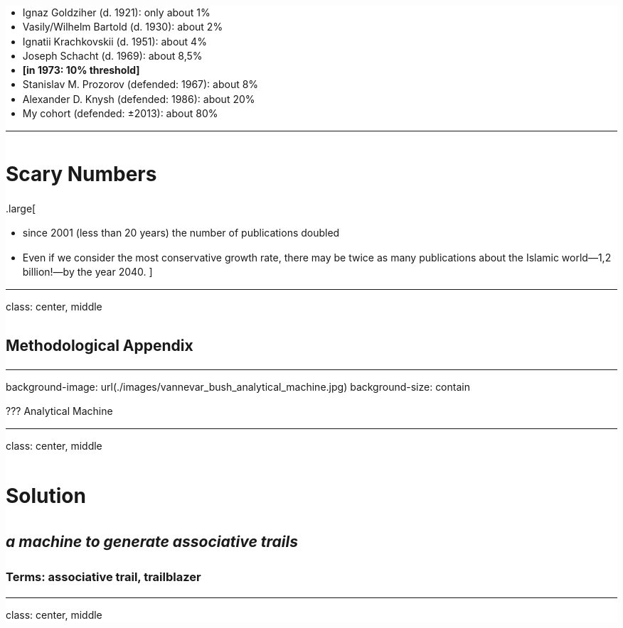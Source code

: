 - Ignaz Goldziher (d. 1921): only about 1%
- Vasily/Wilhelm Bartold (d. 1930): about 2%
- Ignatii Krachkovskii (d. 1951): about 4%
- Joseph Schacht (d. 1969): about 8,5%
- **[in 1973: 10% threshold]**
- Stanislav M. Prozorov (defended: 1967): about 8%
- Alexander D. Knysh (defended: 1986): about 20%
- My cohort (defended: ±2013): about 80%

---

# Scary Numbers

.large[

- since 2001 (less than 20 years) the number of publications doubled

- Even if we consider the most conservative growth rate, there may be twice as many publications about the Islamic world—1,2 billion!—by the year 2040.
]


---

class: center, middle

## Methodological Appendix


---
background-image: url(./images/vannevar_bush_analytical_machine.jpg)
background-size: contain

???
Analytical Machine

---
class: center, middle

# Solution

## *a machine to generate associative trails*


### Terms: associative trail, trailblazer

---
class: center, middle
